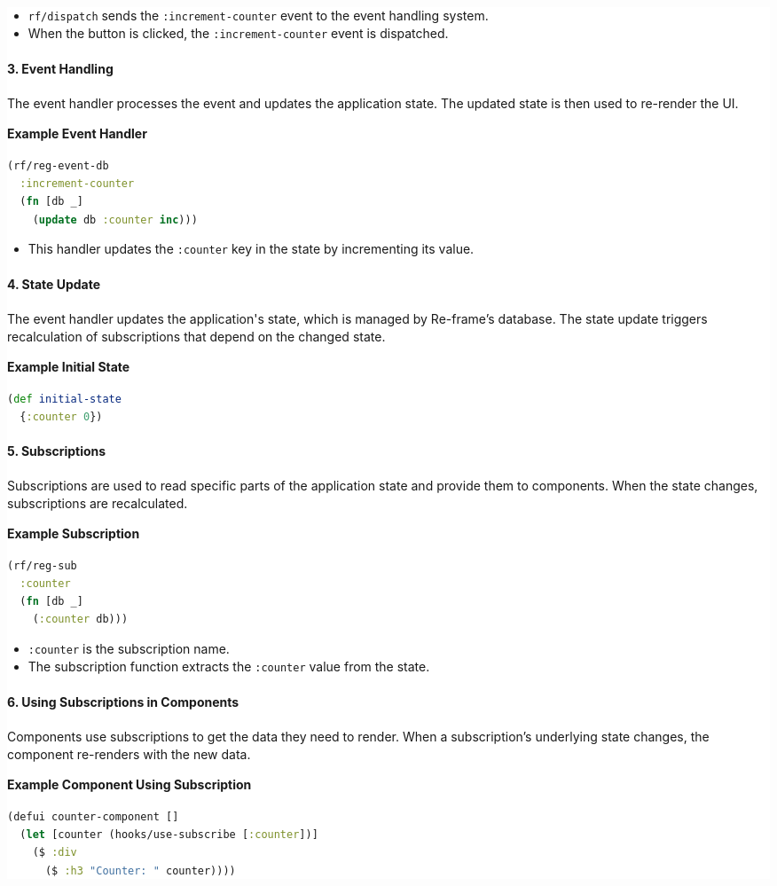 - `rf/dispatch` sends the `:increment-counter` event to the event handling system.
- When the button is clicked, the `:increment-counter` event is dispatched.

#### **3. Event Handling**

The event handler processes the event and updates the application state. The updated state is then used to re-render the UI.

**Example Event Handler**

```clojure
(rf/reg-event-db
  :increment-counter
  (fn [db _]
    (update db :counter inc)))
```

- This handler updates the `:counter` key in the state by incrementing its value.

#### **4. State Update**

The event handler updates the application's state, which is managed by Re-frame’s database. The state update triggers recalculation of subscriptions that depend on the changed state.

**Example Initial State**

```clojure
(def initial-state
  {:counter 0})
```

#### **5. Subscriptions**

Subscriptions are used to read specific parts of the application state and provide them to components. When the state changes, subscriptions are recalculated.

**Example Subscription**

```clojure
(rf/reg-sub
  :counter
  (fn [db _]
    (:counter db)))
```

- `:counter` is the subscription name.
- The subscription function extracts the `:counter` value from the state.

#### **6. Using Subscriptions in Components**

Components use subscriptions to get the data they need to render. When a subscription’s underlying state changes, the component re-renders with the new data.

**Example Component Using Subscription**

```clojure
(defui counter-component []
  (let [counter (hooks/use-subscribe [:counter])]
    ($ :div
      ($ :h3 "Counter: " counter))))
```
